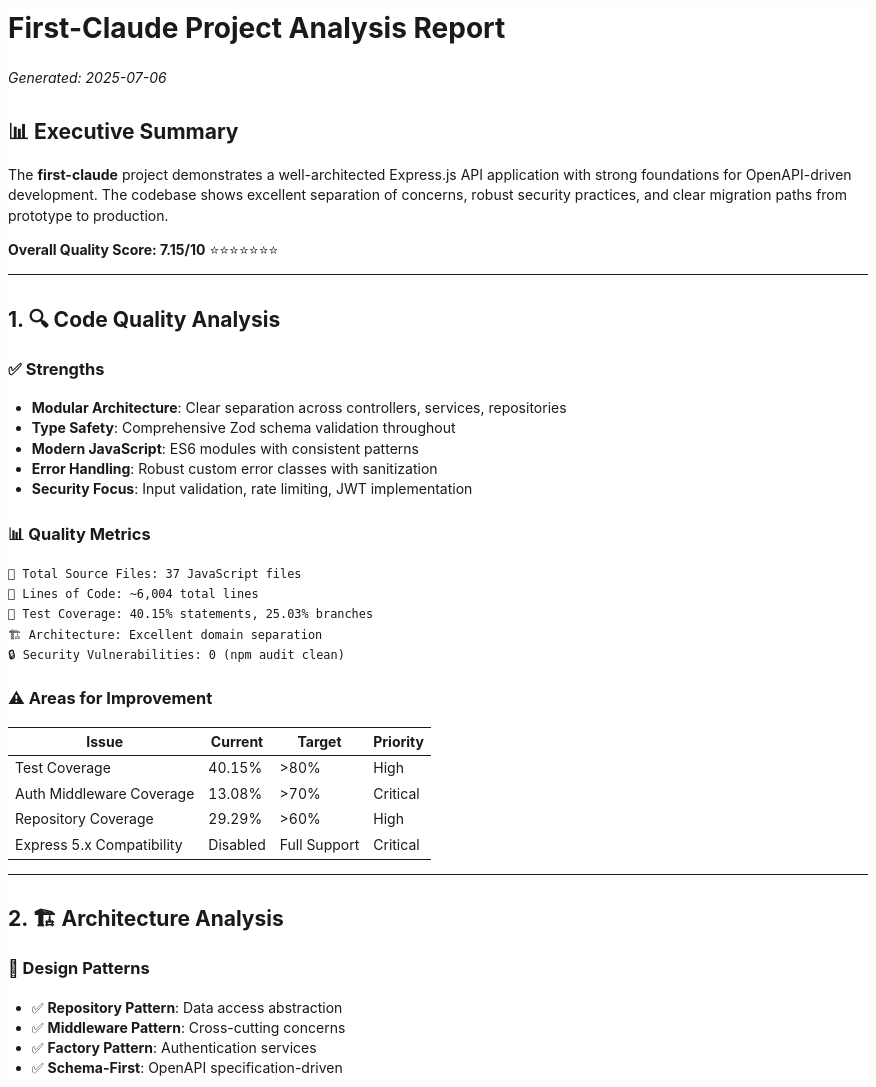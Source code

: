 # First-Claude Project Analysis Report
*Generated: 2025-07-06*

## 📊 Executive Summary

The **first-claude** project demonstrates a well-architected Express.js API application with strong foundations for OpenAPI-driven development. The codebase shows excellent separation of concerns, robust security practices, and clear migration paths from prototype to production.

**Overall Quality Score: 7.15/10** ⭐⭐⭐⭐⭐⭐⭐

---

## 1. 🔍 Code Quality Analysis

### ✅ Strengths
- **Modular Architecture**: Clear separation across controllers, services, repositories
- **Type Safety**: Comprehensive Zod schema validation throughout
- **Modern JavaScript**: ES6 modules with consistent patterns
- **Error Handling**: Robust custom error classes with sanitization
- **Security Focus**: Input validation, rate limiting, JWT implementation

### 📊 Quality Metrics
```
📁 Total Source Files: 37 JavaScript files
📏 Lines of Code: ~6,004 total lines
🧪 Test Coverage: 40.15% statements, 25.03% branches
🏗️ Architecture: Excellent domain separation
🔒 Security Vulnerabilities: 0 (npm audit clean)
```

### ⚠️ Areas for Improvement
| Issue | Current | Target | Priority |
|-------|---------|--------|----------|
| Test Coverage | 40.15% | >80% | High |
| Auth Middleware Coverage | 13.08% | >70% | Critical |
| Repository Coverage | 29.29% | >60% | High |
| Express 5.x Compatibility | Disabled | Full Support | Critical |

---

## 2. 🏗️ Architecture Analysis

### 🎯 Design Patterns
- ✅ **Repository Pattern**: Data access abstraction
- ✅ **Middleware Pattern**: Cross-cutting concerns
- ✅ **Factory Pattern**: Authentication services
- ✅ **Schema-First**: OpenAPI specification-driven
